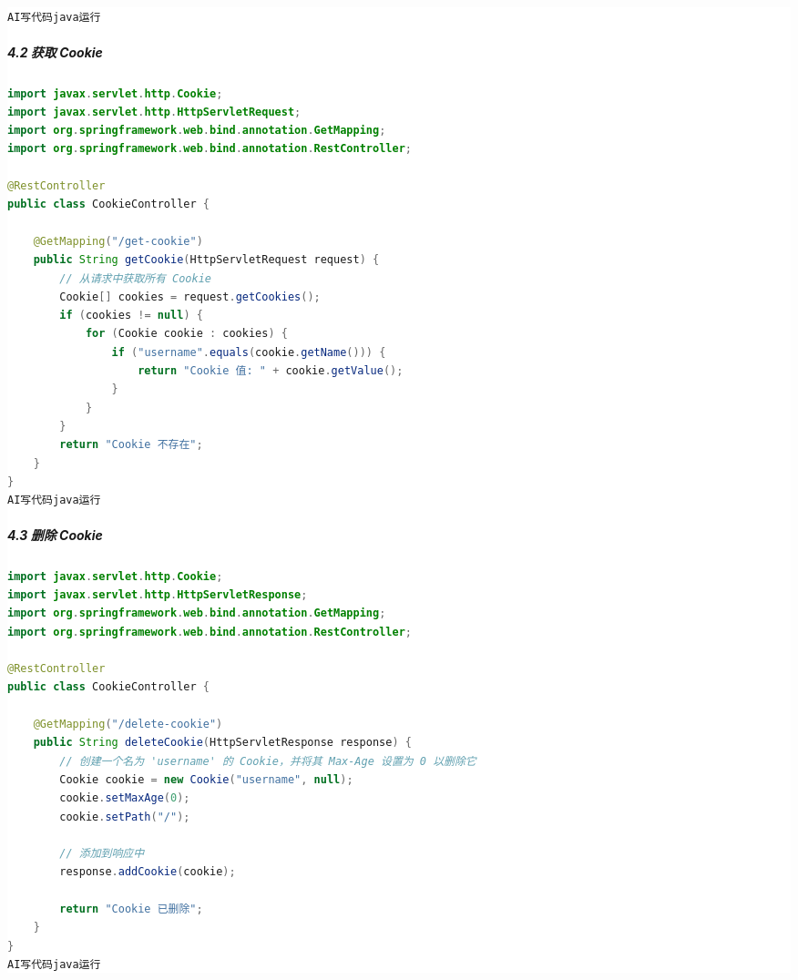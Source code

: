 ```java
AI写代码java运行
```

##### 4.2 获取 Cookie

```java
import javax.servlet.http.Cookie;
import javax.servlet.http.HttpServletRequest;
import org.springframework.web.bind.annotation.GetMapping;
import org.springframework.web.bind.annotation.RestController;

@RestController
public class CookieController {

    @GetMapping("/get-cookie")
    public String getCookie(HttpServletRequest request) {
        // 从请求中获取所有 Cookie
        Cookie[] cookies = request.getCookies();
        if (cookies != null) {
            for (Cookie cookie : cookies) {
                if ("username".equals(cookie.getName())) {
                    return "Cookie 值: " + cookie.getValue();
                }
            }
        }
        return "Cookie 不存在";
    }
}
AI写代码java运行
```

##### 4.3 删除 Cookie

```java
import javax.servlet.http.Cookie;
import javax.servlet.http.HttpServletResponse;
import org.springframework.web.bind.annotation.GetMapping;
import org.springframework.web.bind.annotation.RestController;

@RestController
public class CookieController {

    @GetMapping("/delete-cookie")
    public String deleteCookie(HttpServletResponse response) {
        // 创建一个名为 'username' 的 Cookie，并将其 Max-Age 设置为 0 以删除它
        Cookie cookie = new Cookie("username", null);
        cookie.setMaxAge(0);
        cookie.setPath("/");
        
        // 添加到响应中
        response.addCookie(cookie);
        
        return "Cookie 已删除";
    }
}
AI写代码java运行
```
